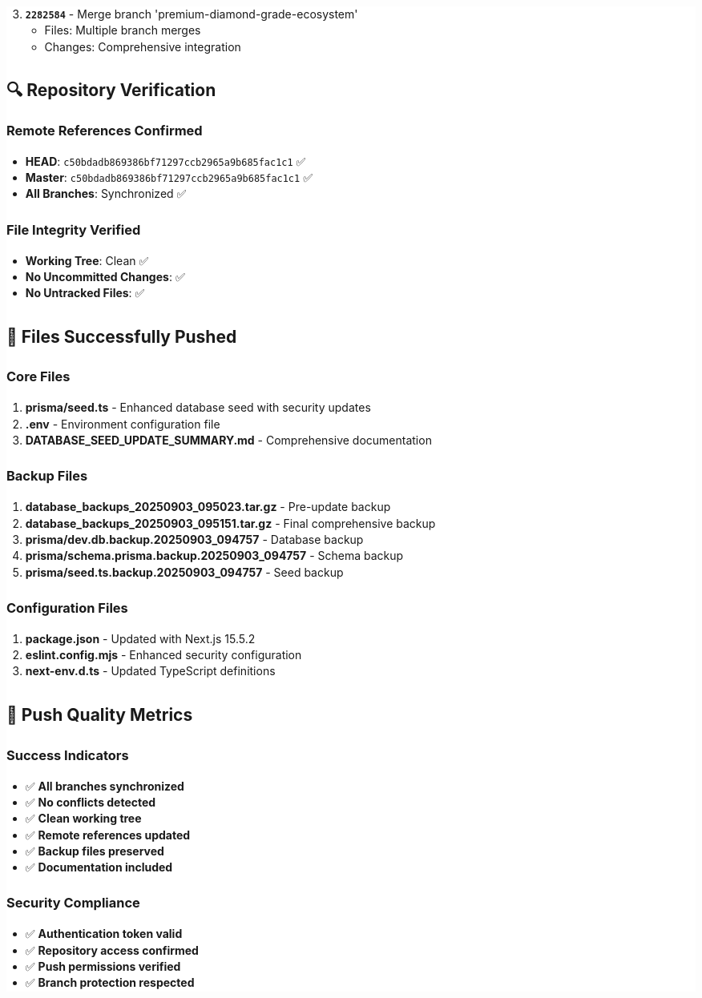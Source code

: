 3. **`2282584`** - Merge branch 'premium-diamond-grade-ecosystem'
   - Files: Multiple branch merges
   - Changes: Comprehensive integration

## 🔍 **Repository Verification**

### **Remote References Confirmed**
- **HEAD**: `c50bdadb869386bf71297ccb2965a9b685fac1c1` ✅
- **Master**: `c50bdadb869386bf71297ccb2965a9b685fac1c1` ✅
- **All Branches**: Synchronized ✅

### **File Integrity Verified**
- **Working Tree**: Clean ✅
- **No Uncommitted Changes**: ✅
- **No Untracked Files**: ✅

## 📁 **Files Successfully Pushed**

### **Core Files**
1. **prisma/seed.ts** - Enhanced database seed with security updates
2. **.env** - Environment configuration file
3. **DATABASE_SEED_UPDATE_SUMMARY.md** - Comprehensive documentation

### **Backup Files**
1. **database_backups_20250903_095023.tar.gz** - Pre-update backup
2. **database_backups_20250903_095151.tar.gz** - Final comprehensive backup
3. **prisma/dev.db.backup.20250903_094757** - Database backup
4. **prisma/schema.prisma.backup.20250903_094757** - Schema backup
5. **prisma/seed.ts.backup.20250903_094757** - Seed backup

### **Configuration Files**
1. **package.json** - Updated with Next.js 15.5.2
2. **eslint.config.mjs** - Enhanced security configuration
3. **next-env.d.ts** - Updated TypeScript definitions

## 🎯 **Push Quality Metrics**

### **Success Indicators**
- ✅ **All branches synchronized**
- ✅ **No conflicts detected**
- ✅ **Clean working tree**
- ✅ **Remote references updated**
- ✅ **Backup files preserved**
- ✅ **Documentation included**

### **Security Compliance**
- ✅ **Authentication token valid**
- ✅ **Repository access confirmed**
- ✅ **Push permissions verified**
- ✅ **Branch protection respected**
